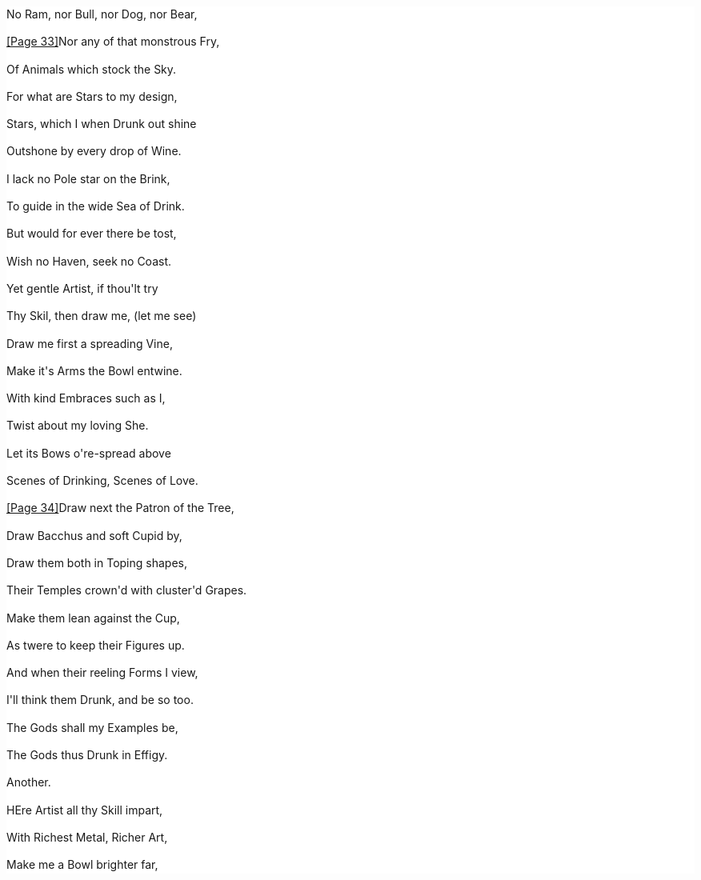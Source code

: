 No Ram, nor Bull, nor Dog, nor Bear,

[[Page 33]](http://eebo.chadwyck.com/downloadtiff?vid=55943&page=27)Nor any of
that monstrous Fry,

Of Animals which stock the Sky.

For what are Stars to my design,

Stars, which I when Drunk out shine

Outshone by every drop of Wine.

I lack no Pole star on the Brink,

To guide in the wide Sea of Drink.

But would for ever there be tost,

Wish no Haven, seek no Coast.

Yet gentle Artist, if thou'lt try

Thy Skil, then draw me, (let me see)

Draw me first a spreading Vine,

Make it's Arms the Bowl entwine.

With kind Embraces such as I,

Twist about my loving She.

Let its Bows o're-spread above

Scenes of Drinking, Scenes of Love.

[[Page 34]](http://eebo.chadwyck.com/downloadtiff?vid=55943&page=28)Draw next
the Patron of the Tree,

Draw Bacchus and soft Cupid by,

Draw them both in Toping shapes,

Their Temples crown'd with cluster'd Grapes.

Make them lean against the Cup,

As twere to keep their Figures up.

And when their reeling Forms I view,

I'll think them Drunk, and be so too.

The Gods shall my Examples be,

The Gods thus Drunk in Effigy.

Another.

HEre Artist all thy Skill impart,

With Richest Metal, Richer Art,

Make me a Bowl brighter far,
